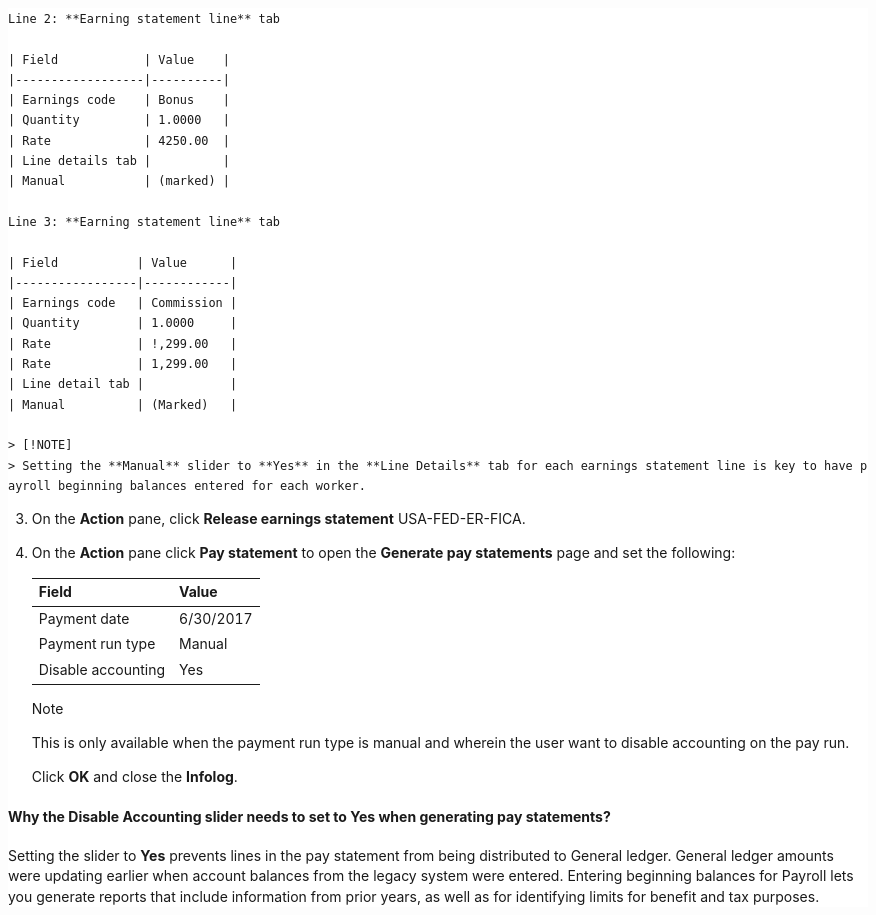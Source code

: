     Line 2: **Earning statement line** tab

    | Field            | Value    |
    |------------------|----------|
    | Earnings code    | Bonus    |
    | Quantity         | 1.0000   |
    | Rate             | 4250.00  |
    | Line details tab |          |
    | Manual           | (marked) |

    Line 3: **Earning statement line** tab

    | Field           | Value      |
    |-----------------|------------|
    | Earnings code   | Commission |
    | Quantity        | 1.0000     |
    | Rate            | !,299.00   |
    | Rate            | 1,299.00   |
    | Line detail tab |            |
    | Manual          | (Marked)   |

    > [!NOTE]
    > Setting the **Manual** slider to **Yes** in the **Line Details** tab for each earnings statement line is key to have payroll beginning balances entered for each worker.

3. On the **Action** pane, click **Release earnings statement** USA-FED-ER-FICA.
4. On the **Action** pane click **Pay statement** to open the **Generate pay statements** page and set the following:

    | Field              | Value     |
    |--------------------|-----------|
    | Payment date       | 6/30/2017 |
    | Payment run type   | Manual    |
    | Disable accounting |   Yes     |

    > [!NOTE] 
    > This is only available when the payment run type is manual and wherein the user want to disable accounting on the pay run.

    Click **OK** and close the **Infolog**.

#### Why the Disable Accounting slider needs to set to Yes when generating pay statements?

Setting the slider to **Yes** prevents lines in the pay statement from being distributed to General ledger. General ledger amounts were updating earlier when account balances from the legacy system were entered. Entering beginning balances for Payroll lets you generate reports that include information from prior years, as well as for identifying limits for benefit and tax purposes.
